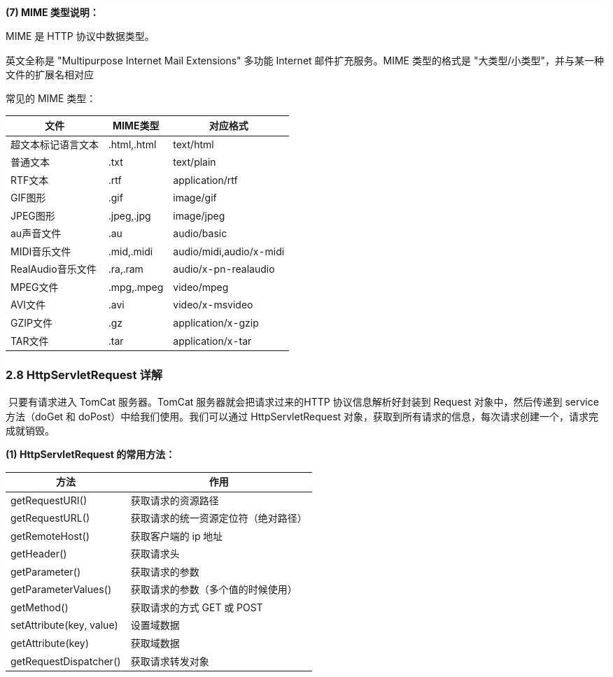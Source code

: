 

**(7) MIME 类型说明：**

MIME 是 HTTP 协议中数据类型。

英文全称是 "Multipurpose Internet Mail Extensions" 多功能 Internet 邮件扩充服务。MIME 类型的格式是 "大类型/小类型"，并与某一种文件的扩展名相对应

常见的 MIME 类型：

| 文件               | MIME类型    | 对应格式                |
| ------------------ | ----------- | ----------------------- |
| 超文本标记语言文本 | .html,.html | text/html               |
| 普通文本           | .txt        | text/plain              |
| RTF文本            | .rtf        | application/rtf         |
| GIF图形            | .gif        | image/gif               |
| JPEG图形           | .jpeg,.jpg  | image/jpeg              |
| au声音文件         | .au         | audio/basic             |
| MIDI音乐文件       | .mid,.midi  | audio/midi,audio/x-midi |
| RealAudio音乐文件  | .ra,.ram    | audio/x-pn-realaudio    |
| MPEG文件           | .mpg,.mpeg  | video/mpeg              |
| AVI文件            | .avi        | video/x-msvideo         |
| GZIP文件           | .gz         | application/x-gzip      |
| TAR文件            | .tar        | application/x-tar       |

### 2.8 HttpServletRequest 详解

​	只要有请求进入 TomCat 服务器。TomCat 服务器就会把请求过来的HTTP 协议信息解析好封装到 Request 对象中，然后传递到 service 方法（doGet 和 doPost）中给我们使用。我们可以通过 HttpServletRequest 对象，获取到所有请求的信息，每次请求创建一个，请求完成就销毁。

**(1) HttpServletRequest 的常用方法：**

| 方法                     | 作用                                 |
| ------------------------ | ------------------------------------ |
| getRequestURI()          | 获取请求的资源路径                   |
| getRequestURL()          | 获取请求的统一资源定位符（绝对路径） |
| getRemoteHost()          | 获取客户端的 ip 地址                 |
| getHeader()              | 获取请求头                           |
| getParameter()           | 获取请求的参数                       |
| getParameterValues()     | 获取请求的参数（多个值的时候使用）   |
| getMethod()              | 获取请求的方式 GET 或 POST           |
| setAttribute(key, value) | 设置域数据                           |
| getAttribute(key)        | 获取域数据                           |
| getRequestDispatcher()   | 获取请求转发对象                     |
